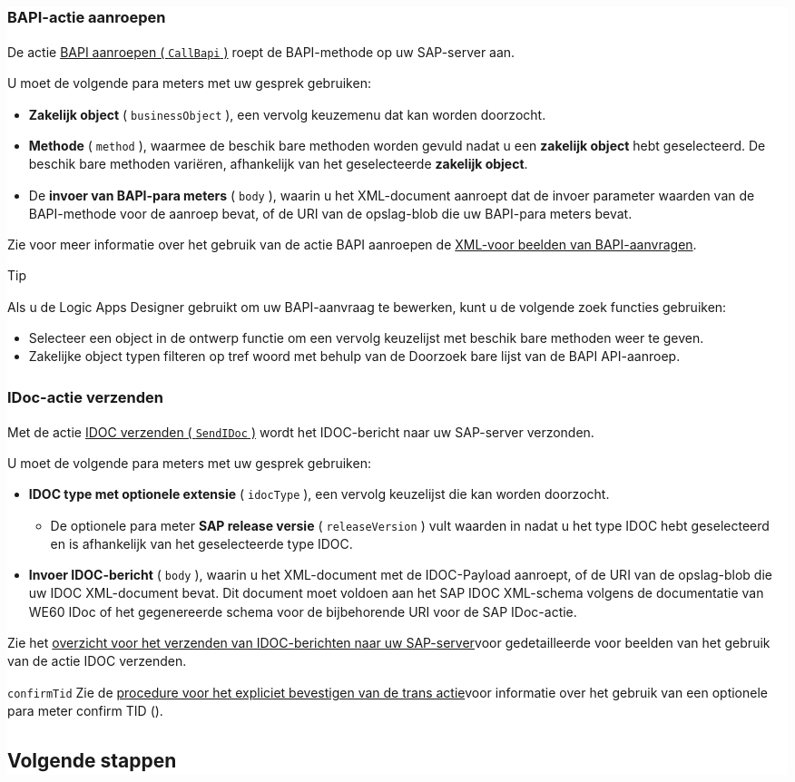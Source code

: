 ### <a name="call-bapi-action"></a>BAPI-actie aanroepen

De actie [BAPI aanroepen ( `CallBapi` )](
https://docs.microsoft.com/connectors/sap/#call-bapi-(preview)) roept de BAPI-methode op uw SAP-server aan. 

U moet de volgende para meters met uw gesprek gebruiken: 

* **Zakelijk object** ( `businessObject` ), een vervolg keuzemenu dat kan worden doorzocht.

* **Methode** ( `method` ), waarmee de beschik bare methoden worden gevuld nadat u een **zakelijk object** hebt geselecteerd. De beschik bare methoden variëren, afhankelijk van het geselecteerde **zakelijk object**.

* De **invoer van BAPI-para meters** ( `body` ), waarin u het XML-document aanroept dat de invoer parameter waarden van de BAPI-methode voor de aanroep bevat, of de URI van de opslag-blob die uw BAPI-para meters bevat.

Zie voor meer informatie over het gebruik van de actie BAPI aanroepen de [XML-voor beelden van BAPI-aanvragen](#xml-samples-for-bapi-requests).

> [!TIP]
> Als u de Logic Apps Designer gebruikt om uw BAPI-aanvraag te bewerken, kunt u de volgende zoek functies gebruiken: 
> 
> * Selecteer een object in de ontwerp functie om een vervolg keuzelijst met beschik bare methoden weer te geven.
> * Zakelijke object typen filteren op tref woord met behulp van de Doorzoek bare lijst van de BAPI API-aanroep.

### <a name="send-idoc-action"></a>IDoc-actie verzenden

Met de actie [IDOC verzenden ( `SendIDoc` )](/connectors/sap/) wordt het IDOC-bericht naar uw SAP-server verzonden.

U moet de volgende para meters met uw gesprek gebruiken: 

* **IDOC type met optionele extensie** ( `idocType` ), een vervolg keuzelijst die kan worden doorzocht.

    * De optionele para meter **SAP release versie** ( `releaseVersion` ) vult waarden in nadat u het type IDOC hebt geselecteerd en is afhankelijk van het geselecteerde type IDOC.

* **Invoer IDOC-bericht** ( `body` ), waarin u het XML-document met de IDOC-Payload aanroept, of de URI van de opslag-blob die uw IDOC XML-document bevat. Dit document moet voldoen aan het SAP IDOC XML-schema volgens de documentatie van WE60 IDoc of het gegenereerde schema voor de bijbehorende URI voor de SAP IDoc-actie.

Zie het [overzicht voor het verzenden van IDOC-berichten naar uw SAP-server](#send-idoc-messages-to-sap-server)voor gedetailleerde voor beelden van het gebruik van de actie IDOC verzenden.

 `confirmTid` Zie de [procedure voor het expliciet bevestigen van de trans actie](#confirm-transaction-explicitly)voor informatie over het gebruik van een optionele para meter confirm TID ().

## <a name="next-steps"></a>Volgende stappen
